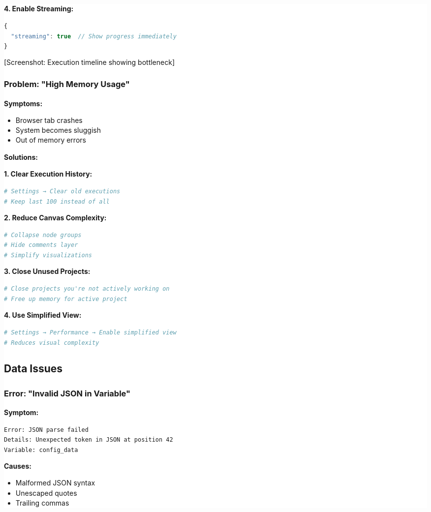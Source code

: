 **4. Enable Streaming:**
```javascript
{
  "streaming": true  // Show progress immediately
}
```

[Screenshot: Execution timeline showing bottleneck]

### Problem: "High Memory Usage"

**Symptoms:**
- Browser tab crashes
- System becomes sluggish
- Out of memory errors

**Solutions:**

**1. Clear Execution History:**
```bash
# Settings → Clear old executions
# Keep last 100 instead of all
```

**2. Reduce Canvas Complexity:**
```bash
# Collapse node groups
# Hide comments layer
# Simplify visualizations
```

**3. Close Unused Projects:**
```bash
# Close projects you're not actively working on
# Free up memory for active project
```

**4. Use Simplified View:**
```bash
# Settings → Performance → Enable simplified view
# Reduces visual complexity
```

## Data Issues

### Error: "Invalid JSON in Variable"

**Symptom:**
```
Error: JSON parse failed
Details: Unexpected token in JSON at position 42
Variable: config_data
```

**Causes:**
- Malformed JSON syntax
- Unescaped quotes
- Trailing commas
